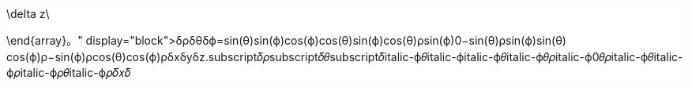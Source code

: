 \delta z\\

\end{array}。" display="block"><semantics ><mrow ><mrow  ><mtable displaystyle="true" rowspacing="0pt"  ><mtr ><mtd class="ltx_border_l ltx_border_r"  ><msub ><mi >δ</mi><mi >ρ</mi></msub></mtd></mtr><mtr ><mtd ><msub  ><mi >δ</mi><mi >θ</mi></msub></mtd></mtr><mtr ><mtd class="ltx_border_l ltx_border_r"  ><msub ><mi >δ</mi><mi >ϕ</mi></msub></mtd></mtr></mtable><mo >=</mo><mrow ><mtable columnspacing="5pt" displaystyle="true" rowspacing="0pt"  ><mtr ><mtd   ><mrow ><mrow ><mi  >sin</mi><mo >⁡</mo><mrow ><mo stretchy="false" >(</mo><mi  >θ</mi><mo stretchy="false"  >)</mo></mrow></mrow><mo lspace="0.167em" rspace="0em"  >​</mo><mrow ><mi >sin</mi><mo  >⁡</mo><mrow ><mo stretchy="false" >(</mo><mi >ϕ</mi><mo stretchy="false" >)</mo></mrow></mrow></mrow></mtd><mtd ><mrow  ><mi >cos</mi><mo >⁡</mo><mrow  ><mo stretchy="false"  >(</mo><mi >ϕ</mi><mo stretchy="false" >)</mo></mrow></mrow></mtd><mtd ><mrow ><mrow  ><mi >cos</mi><mo >⁡</mo><mrow ><mo stretchy="false" >(</mo><mi  >θ</mi><mo stretchy="false"  >)</mo></mrow></mrow><mo lspace="0.167em" rspace="0em"  >​</mo><mrow ><mi >sin</mi><mo >⁡</mo><mrow ><mo stretchy="false" >(</mo><mi >ϕ</mi><mo stretchy="false" >)</mo></mrow></mrow></mrow></mtd></mtr><mtr ><mtd ><mstyle displaystyle="false" ><mfrac  ><mrow ><mi >cos</mi><mo >⁡</mo><mrow ><mo stretchy="false" >(</mo><mi >θ</mi><mo stretchy="false" >)</mo></mrow></mrow><mrow ><mi  >ρ</mi><mo lspace="0.167em" rspace="0em"  >​</mo><mrow ><mi >sin</mi><mo >⁡</mo><mrow ><mo stretchy="false"  >(</mo><mi >ϕ</mi><mo stretchy="false"  >)</mo></mrow></mrow></mrow></mfrac></mstyle></mtd><mtd ><mn >0</mn></mtd><mtd ><mstyle displaystyle="false" ><mfrac  ><mrow ><mo rspace="0.167em" >−</mo><mrow ><mi >sin</mi><mo >⁡</mo><mrow ><mo stretchy="false"  >(</mo><mi >θ</mi><mo stretchy="false"  >)</mo></mrow></mrow></mrow><mrow ><mi >ρ</mi><mo lspace="0.167em" rspace="0em" >​</mo><mrow ><mi >sin</mi><mo >⁡</mo><mrow ><mo stretchy="false"  >(</mo><mi >ϕ</mi><mo stretchy="false"  >)</mo></mrow></mrow></mrow></mfrac></mstyle></mtd></mtr><mtr ><mtd ><mstyle displaystyle="false" ><mfrac  ><mrow ><mrow ><mi >sin</mi><mo >⁡</mo><mrow ><mo stretchy="false" >(</mo><mi >θ</mi><mo stretchy="false" >)</mo></mrow></mrow><mo lspace="0.167em" rspace="0em"  >​</mo><mrow ><mi >cos</mi><mo >⁡</mo><mrow ><mo stretchy="false"  >(</mo><mi >ϕ</mi><mo stretchy="false"  >)</mo></mrow></mrow></mrow><mi >ρ</mi></mfrac></mstyle></mtd><mtd ><mstyle displaystyle="false" ><mfrac  ><mrow ><mo rspace="0.167em" >−</mo><mrow ><mi >sin</mi><mo >⁡</mo><mrow ><mo stretchy="false"  >(</mo><mi >ϕ</mi><mo stretchy="false"  >)</mo></mrow></mrow></mrow><mi >ρ</mi></mfrac></mstyle></mtd><mtd ><mstyle displaystyle="false" ><mfrac ><mrow  ><mrow ><mi >cos</mi><mo >⁡</mo><mrow ><mo stretchy="false"  >(</mo><mi >θ</mi><mo stretchy="false"  >)</mo></mrow></mrow><mo lspace="0.167em" rspace="0em"  >​</mo><mrow ><mi >cos</mi><mo >⁡</mo><mrow ><mo stretchy="false"  >(</mo><mi >ϕ</mi><mo stretchy="false"  >)</mo></mrow></mrow></mrow><mi >ρ</mi></mfrac></mstyle></mtd></mtr></mtable><mo lspace="0.667em" rspace="0em"  >​</mo><mtable displaystyle="true" rowspacing="0pt"  ><mtr ><mtd class="ltx_border_l ltx_border_r"  ><mrow ><mi >δ</mi><mo lspace="0em" rspace="0em"  >​</mo><mi >x</mi></mrow></mtd></mtr><mtr ><mtd class="ltx_border_l ltx_border_r"  ><mrow ><mi >δ</mi><mo lspace="0em" rspace="0em"  >​</mo><mi >y</mi></mrow></mtd></mtr><mtr ><mtd class="ltx_border_l ltx_border_r"  ><mrow ><mi >δ</mi><mo lspace="0em" rspace="0em"  >​</mo><mi >z</mi></mrow></mtd></mtr></mtable></mrow></mrow><mo lspace="0.167em"  >.</mo></mrow><annotation-xml encoding="MathML-Content" ><apply ><matrix  ><matrixrow ><apply ><csymbol cd="ambiguous" >subscript</csymbol><ci >𝛿</ci><ci >𝜌</ci></apply></matrixrow><matrixrow ><apply  ><csymbol cd="ambiguous"  >subscript</csymbol><ci >𝛿</ci><ci >𝜃</ci></apply></matrixrow><matrixrow ><apply ><csymbol cd="ambiguous" >subscript</csymbol><ci >𝛿</ci><ci >italic-ϕ</ci></apply></matrixrow></matrix><apply ><matrix ><matrixrow  ><apply ><apply ><ci  >𝜃</ci></apply><apply ><ci >italic-ϕ</ci></apply></apply><apply ><ci  >italic-ϕ</ci></apply><apply ><apply ><ci  >𝜃</ci></apply><apply ><ci >italic-ϕ</ci></apply></apply></matrixrow><matrixrow ><apply ><apply  ><ci >𝜃</ci></apply><apply ><ci >𝜌</ci><apply ><ci >italic-ϕ</ci></apply></apply></apply><cn type="integer" >0</cn><apply ><apply  ><apply ><ci >𝜃</ci></apply></apply><apply ><ci >𝜌</ci><apply ><ci >italic-ϕ</ci></apply></apply></apply></matrixrow><matrixrow ><apply ><apply  ><apply ><ci >𝜃</ci></apply><apply ><ci >italic-ϕ</ci></apply></apply><ci >𝜌</ci></apply><apply ><apply ><apply ><ci >italic-ϕ</ci></apply></apply><ci >𝜌</ci></apply><apply ><apply  ><apply ><ci >𝜃</ci></apply><apply ><ci >italic-ϕ</ci></apply></apply><ci >𝜌</ci></apply></matrixrow></matrix><matrix ><matrixrow ><apply  ><ci >𝛿</ci><ci >𝑥</ci></apply></matrixrow><matrixrow ><apply ><ci >𝛿</ci><ci >
